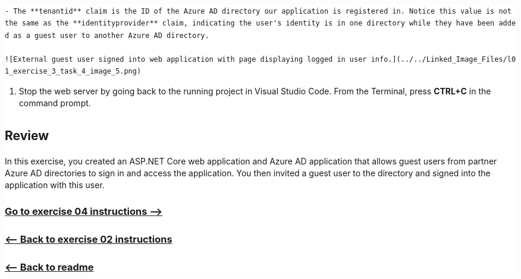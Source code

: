     - The **tenantid** claim is the ID of the Azure AD directory our application is registered in. Notice this value is not the same as the **identityprovider** claim, indicating the user's identity is in one directory while they have been added as a guest user to another Azure AD directory.

    ![External guest user signed into web application with page displaying logged in user info.](../../Linked_Image_Files/l01_exercise_3_task_4_image_5.png)

1. Stop the web server by going back to the running project in Visual Studio Code. From the Terminal, press **CTRL+C** in the command prompt.

## Review

In this exercise, you created an ASP.NET Core web application and Azure AD application that allows guest users from partner Azure AD directories to sign in and access the application. You then invited a guest user to the directory and signed into the application with this user.



### [Go to exercise 04 instructions -->](../Exercise_04/05-Exercise-4-Configuring-permissions-to-consume-an-API.md)

### [<-- Back to exercise 02 instructions](../Exercise_02/03-Exercise-2-Implementing-authentication.md)

### [<-- Back to readme](../../../)